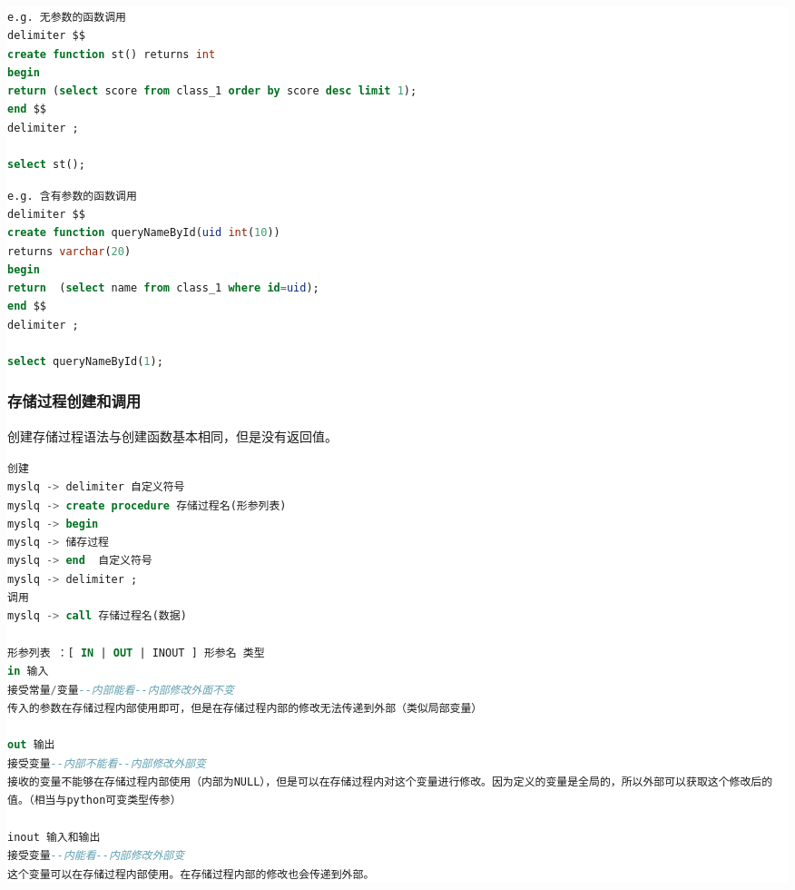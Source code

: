 ```sql
e.g. 无参数的函数调用
delimiter $$
create function st() returns int 
begin 
return (select score from class_1 order by score desc limit 1); 
end $$
delimiter ;

select st();
```

```sql
e.g. 含有参数的函数调用
delimiter $$
create function queryNameById(uid int(10)) 
returns varchar(20)
begin
return  (select name from class_1 where id=uid);
end $$
delimiter ;

select queryNameById(1);
```

### 存储过程创建和调用

创建存储过程语法与创建函数基本相同，但是没有返回值。

```sql
创建
myslq -> delimiter 自定义符号　　
myslq -> create procedure 存储过程名(形参列表)
myslq -> begin
myslq -> 储存过程
myslq -> end  自定义符号
myslq -> delimiter ;
调用
myslq -> call 存储过程名(数据)

形参列表 ：[ IN | OUT | INOUT ] 形参名 类型
in 输入
接受常量/变量--内部能看--内部修改外面不变
传入的参数在存储过程内部使用即可，但是在存储过程内部的修改无法传递到外部（类似局部变量）

out 输出
接受变量--内部不能看--内部修改外部变
接收的变量不能够在存储过程内部使用（内部为NULL），但是可以在存储过程内对这个变量进行修改。因为定义的变量是全局的，所以外部可以获取这个修改后的值。（相当与python可变类型传参）

inout 输入和输出
接受变量--内能看--内部修改外部变 
这个变量可以在存储过程内部使用。在存储过程内部的修改也会传递到外部。
```
